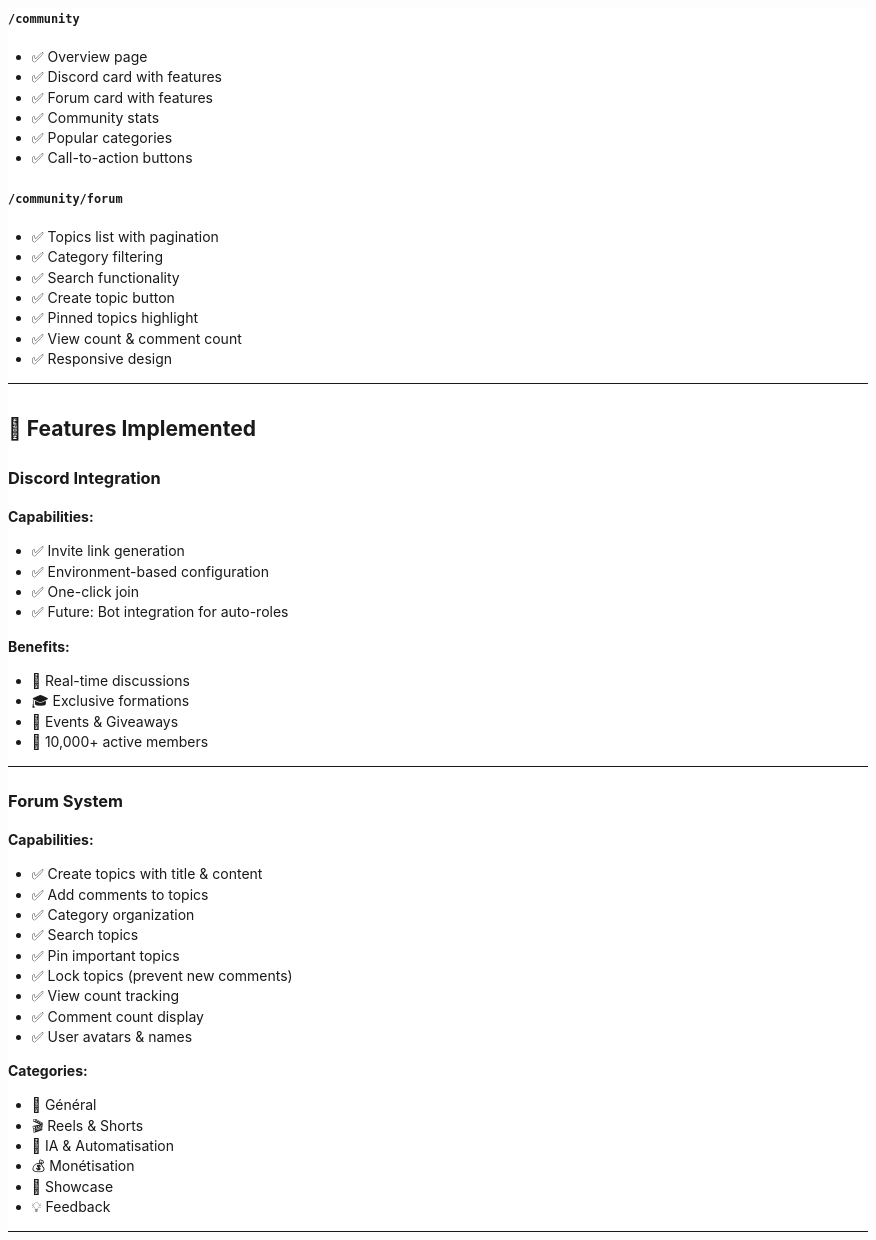 #### `/community`
- ✅ Overview page
- ✅ Discord card with features
- ✅ Forum card with features
- ✅ Community stats
- ✅ Popular categories
- ✅ Call-to-action buttons

#### `/community/forum`
- ✅ Topics list with pagination
- ✅ Category filtering
- ✅ Search functionality
- ✅ Create topic button
- ✅ Pinned topics highlight
- ✅ View count & comment count
- ✅ Responsive design

---

## 🎯 Features Implemented

### **Discord Integration**

**Capabilities:**
- ✅ Invite link generation
- ✅ Environment-based configuration
- ✅ One-click join
- ✅ Future: Bot integration for auto-roles

**Benefits:**
- 💬 Real-time discussions
- 🎓 Exclusive formations
- 🎁 Events & Giveaways
- 👥 10,000+ active members

---

### **Forum System**

**Capabilities:**
- ✅ Create topics with title & content
- ✅ Add comments to topics
- ✅ Category organization
- ✅ Search topics
- ✅ Pin important topics
- ✅ Lock topics (prevent new comments)
- ✅ View count tracking
- ✅ Comment count display
- ✅ User avatars & names

**Categories:**
- 💬 Général
- 🎬 Reels & Shorts
- 🤖 IA & Automatisation
- 💰 Monétisation
- 🎨 Showcase
- 💡 Feedback

---